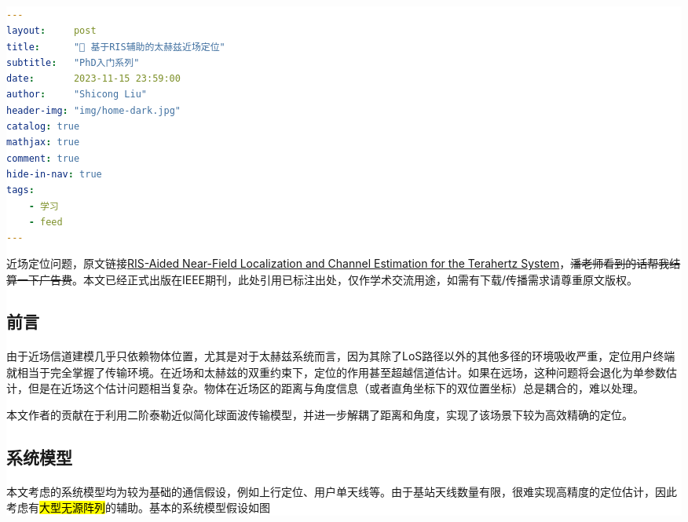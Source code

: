 ```yaml
---
layout:     post
title:      "📍 基于RIS辅助的太赫兹近场定位"
subtitle:   "PhD入门系列"
date:       2023-11-15 23:59:00
author:     "Shicong Liu"
header-img: "img/home-dark.jpg"
catalog: true
mathjax: true
comment: true
hide-in-nav: true
tags:
    - 学习
    - feed
---
```




近场定位问题，原文链接[RIS-Aided Near-Field Localization and Channel Estimation for the Terahertz System](https://ieeexplore.ieee.org/document/10149471)，~~潘老师看到的话帮我结算一下广告费~~。本文已经正式出版在IEEE期刊，此处引用已标注出处，仅作学术交流用途，如需有下载/传播需求请尊重原文版权。

## 前言

由于近场信道建模几乎只依赖物体位置，尤其是对于太赫兹系统而言，因为其除了LoS路径以外的其他多径的环境吸收严重，定位用户终端就相当于完全掌握了传输环境。在近场和太赫兹的双重约束下，定位的作用甚至超越信道估计。如果在远场，这种问题将会退化为单参数估计，但是在近场这个估计问题相当复杂。物体在近场区的距离与角度信息（或者直角坐标下的双位置坐标）总是耦合的，难以处理。

本文作者的贡献在于利用二阶泰勒近似简化球面波传输模型，并进一步解耦了距离和角度，实现了该场景下较为高效精确的定位。



## 系统模型

本文考虑的系统模型均为较为基础的通信假设，例如上行定位、用户单天线等。由于基站天线数量有限，很难实现高精度的定位估计，因此考虑有<mark>大型无源阵列</mark>的辅助。基本的系统模型假设如图

<div>